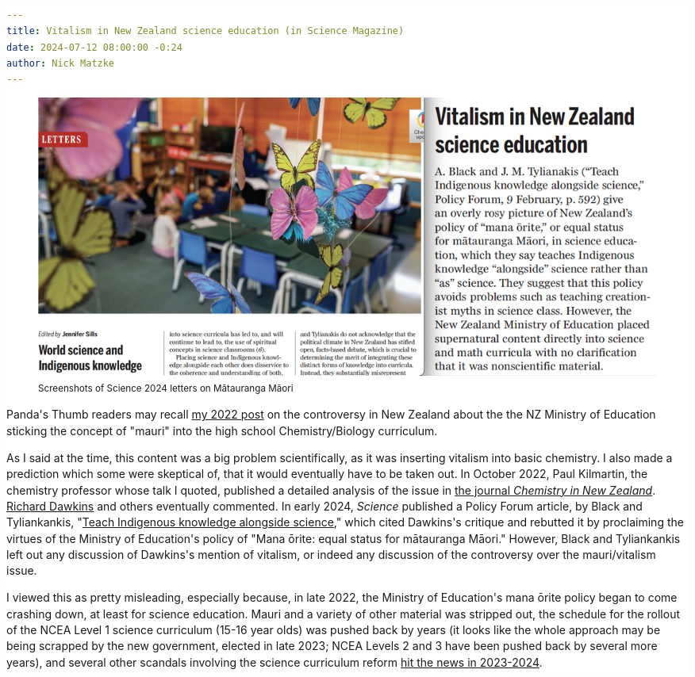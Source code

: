 ```yaml
---
title: Vitalism in New Zealand science education (in Science Magazine)
date: 2024-07-12 08:00:00 -0:24
author: Nick Matzke
---
```


<figure class="on-the-left-side"><img src="/uploads/2024/Science_2024-07-12_letters.png" alt="[Screenshots of Science 2024 letters on Mātauranga Māori]"/>
<figcaption><small>Screenshots of Science 2024 letters on Mātauranga Māori</small></figcaption>
</figure>


Panda's Thumb readers may recall <a href="https://pandasthumb.org/archives/2024/07/2024-07-12-vitalism-NZ-science_education.html">my 2022 post</a> on the controversy in New Zealand about the the NZ Ministry of Education sticking the concept of "mauri" into the high school Chemistry/Biology curriculum. 

As I said at the time, this content was a big problem scientifically, as it was inserting vitalism into basic chemistry. I also made a prediction which some were skeptical of, that it would eventually have to be taken out. In October 2022, Paul Kilmartin, the chemistry professor whose talk I quoted, published a detailed analysis of the issue in <a href="https://nzic.org.nz/unsecure_files/cinz/2022-86-4.pdf">the journal <i>Chemistry in New Zealand</i></a>. <a href="https://www.spectator.co.uk/article/why-im-sticking-up-for-science/">Richard Dawkins</a> and others eventually commented.  In early 2024, <i>Science</i> published a Policy Forum article, by Black and Tyliankankis, "<a href="">Teach Indigenous knowledge alongside science</a>," which cited Dawkins's critique and rebutted it by proclaiming the virtues of the Ministry of Education's policy of "Mana ōrite: equal status for mātauranga Māori." However, Black and Tyliankankis left out any discussion of Dawkins's mention of vitalism, or indeed any discussion of the controversy over the mauri/vitalism issue.

I viewed this as pretty misleading, especially because, in late 2022, the Ministry of Education's mana ōrite policy began to come crashing down, at least for science education. Mauri and a variety of other material was stripped out, the schedule for the rollout of the NCEA Level 1 science curriculum (15-16 year olds) was pushed back by years (it looks like the whole approach may be being scrapped by the new government, elected in late 2023; NCEA Levels 2 and 3 have been pushed back by several more years), and several other scandals involving the science curriculum reform <a href="https://news.google.com/search?q=science%20education%20nz&hl=en-NZ&gl=NZ&ceid=NZ%3Aen">hit the news in 2023-2024</a>.
